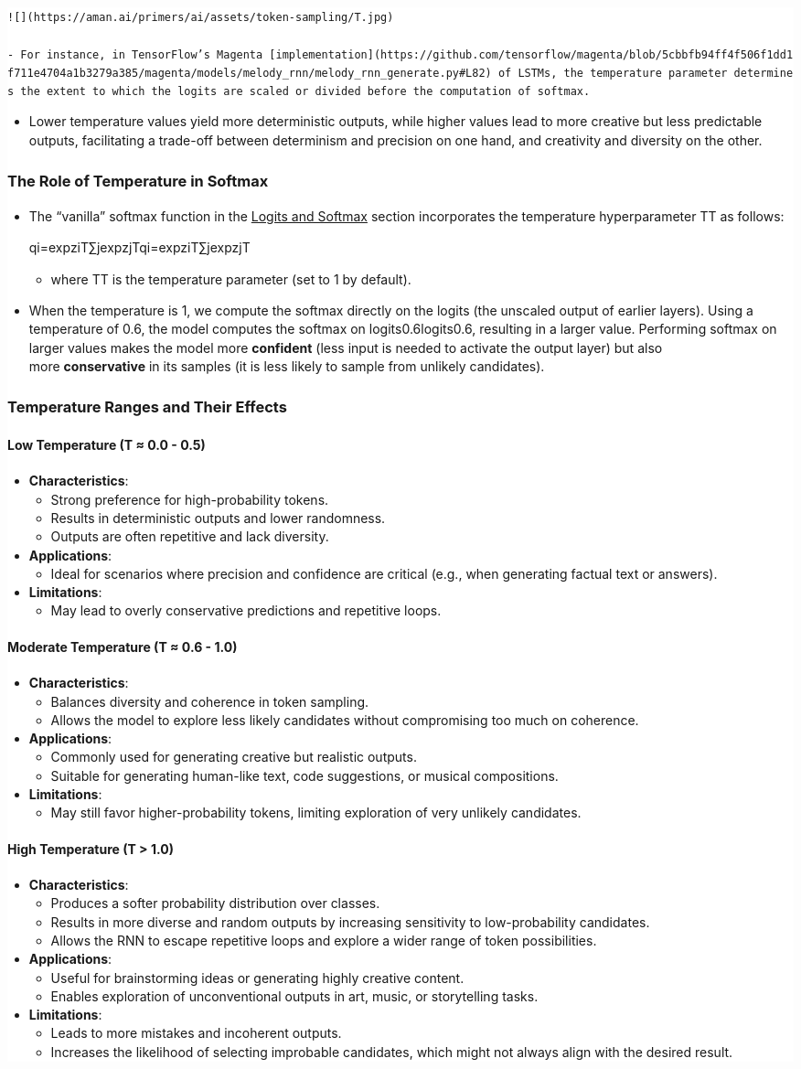     ![](https://aman.ai/primers/ai/assets/token-sampling/T.jpg)
    
    - For instance, in TensorFlow’s Magenta [implementation](https://github.com/tensorflow/magenta/blob/5cbbfb94ff4f506f1dd1f711e4704a1b3279a385/magenta/models/melody_rnn/melody_rnn_generate.py#L82) of LSTMs, the temperature parameter determines the extent to which the logits are scaled or divided before the computation of softmax.
- Lower temperature values yield more deterministic outputs, while higher values lead to more creative but less predictable outputs, facilitating a trade-off between determinism and precision on one hand, and creativity and diversity on the other.

### The Role of Temperature in Softmax

- The “vanilla” softmax function in the [Logits and Softmax](https://aman.ai/primers/ai/token-sampling/#logits-and-softmax) section incorporates the temperature hyperparameter TT as follows:
    
    qi=expziT∑jexpzjTqi=exp⁡ziT∑jexp⁡zjT
    
    - where TT is the temperature parameter (set to 1 by default).
- When the temperature is 1, we compute the softmax directly on the logits (the unscaled output of earlier layers). Using a temperature of 0.6, the model computes the softmax on logits0.6logits0.6, resulting in a larger value. Performing softmax on larger values makes the model more **confident** (less input is needed to activate the output layer) but also more **conservative** in its samples (it is less likely to sample from unlikely candidates).
    

### Temperature Ranges and Their Effects

#### Low Temperature (T ≈ 0.0 - 0.5)

- **Characteristics**:
    - Strong preference for high-probability tokens.
    - Results in deterministic outputs and lower randomness.
    - Outputs are often repetitive and lack diversity.
- **Applications**:
    - Ideal for scenarios where precision and confidence are critical (e.g., when generating factual text or answers).
- **Limitations**:
    - May lead to overly conservative predictions and repetitive loops.

#### Moderate Temperature (T ≈ 0.6 - 1.0)

- **Characteristics**:
    - Balances diversity and coherence in token sampling.
    - Allows the model to explore less likely candidates without compromising too much on coherence.
- **Applications**:
    - Commonly used for generating creative but realistic outputs.
    - Suitable for generating human-like text, code suggestions, or musical compositions.
- **Limitations**:
    - May still favor higher-probability tokens, limiting exploration of very unlikely candidates.

#### High Temperature (T > 1.0)

- **Characteristics**:
    - Produces a softer probability distribution over classes.
    - Results in more diverse and random outputs by increasing sensitivity to low-probability candidates.
    - Allows the RNN to escape repetitive loops and explore a wider range of token possibilities.
- **Applications**:
    - Useful for brainstorming ideas or generating highly creative content.
    - Enables exploration of unconventional outputs in art, music, or storytelling tasks.
- **Limitations**:
    - Leads to more mistakes and incoherent outputs.
    - Increases the likelihood of selecting improbable candidates, which might not always align with the desired result.
